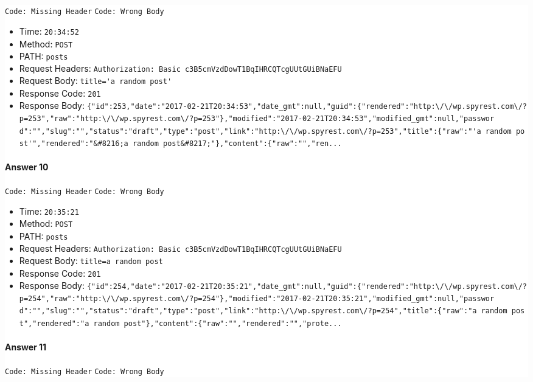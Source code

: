 






`Code: Missing Header`
`Code: Wrong Body`





- Time: ```20:34:52```
- Method: ```POST```
- PATH: ```posts```
- Request Headers: ```Authorization: Basic c3B5cmVzdDowT1BqIHRCQTcgUUtGUiBNaEFU```
- Request Body: ```title='a random post'```
- Response Code: ```201```
- Response Body: ```{"id":253,"date":"2017-02-21T20:34:53","date_gmt":null,"guid":{"rendered":"http:\/\/wp.spyrest.com\/?p=253","raw":"http:\/\/wp.spyrest.com\/?p=253"},"modified":"2017-02-21T20:34:53","modified_gmt":null,"password":"","slug":"","status":"draft","type":"post","link":"http:\/\/wp.spyrest.com\/?p=253","title":{"raw":"'a random post'","rendered":"&#8216;a random post&#8217;"},"content":{"raw":"","ren...```

#### Answer 10








`Code: Missing Header`
`Code: Wrong Body`




- Time: ```20:35:21```
- Method: ```POST```
- PATH: ```posts```
- Request Headers: ```Authorization: Basic c3B5cmVzdDowT1BqIHRCQTcgUUtGUiBNaEFU```
- Request Body: ```title=a random post```
- Response Code: ```201```
- Response Body: ```{"id":254,"date":"2017-02-21T20:35:21","date_gmt":null,"guid":{"rendered":"http:\/\/wp.spyrest.com\/?p=254","raw":"http:\/\/wp.spyrest.com\/?p=254"},"modified":"2017-02-21T20:35:21","modified_gmt":null,"password":"","slug":"","status":"draft","type":"post","link":"http:\/\/wp.spyrest.com\/?p=254","title":{"raw":"a random post","rendered":"a random post"},"content":{"raw":"","rendered":"","prote...```

#### Answer 11







`Code: Missing Header`
`Code: Wrong Body`


